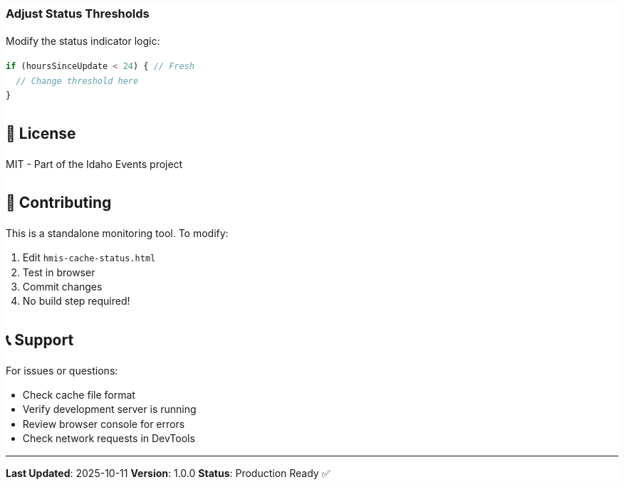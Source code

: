 ### Adjust Status Thresholds
Modify the status indicator logic:
```javascript
if (hoursSinceUpdate < 24) { // Fresh
  // Change threshold here
}
```

## 📄 License

MIT - Part of the Idaho Events project

## 🤝 Contributing

This is a standalone monitoring tool. To modify:
1. Edit `hmis-cache-status.html`
2. Test in browser
3. Commit changes
4. No build step required!

## 📞 Support

For issues or questions:
- Check cache file format
- Verify development server is running
- Review browser console for errors
- Check network requests in DevTools

---

**Last Updated**: 2025-10-11
**Version**: 1.0.0
**Status**: Production Ready ✅
